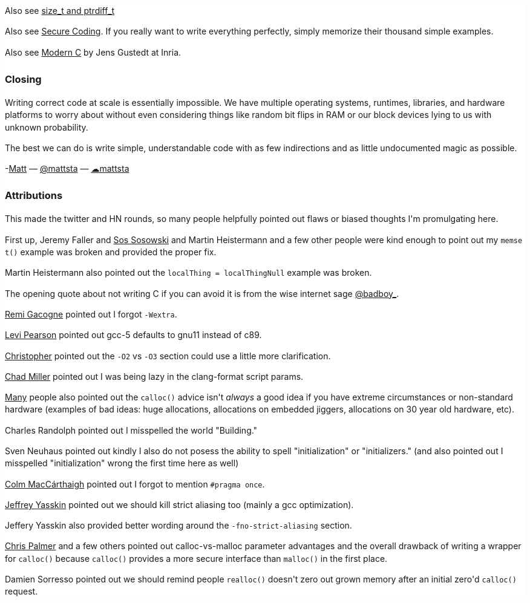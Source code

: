 Also see [size_t and ptrdiff_t][17]

Also see [Secure Coding][18]. If you really want to write everything perfectly, simply memorize their thousand simple examples.

Also see [Modern C][19] by Jens Gustedt at Inria.

### Closing

Writing correct code at scale is essentially impossible. We have multiple operating systems, runtimes, libraries, and hardware platforms to worry about without even considering things like random bit flips in RAM or our block devices lying to us with unknown probability.

The best we can do is write simple, understandable code with as few indirections and as little undocumented magic as possible.

-[Matt][1] — [@mattsta][20] — [☁mattsta][21]

### Attributions

This made the twitter and HN rounds, so many people helpfully pointed out flaws or biased thoughts I'm promulgating here.

First up, Jeremy Faller and [Sos Sosowski][22] and Martin Heistermann and a few other people were kind enough to point out my `memset()` example was broken and provided the proper fix.

Martin Heistermann also pointed out the `localThing = localThingNull` example was broken.

The opening quote about not writing C if you can avoid it is from the wise internet sage [@badboy_][23].

[Remi Gacogne][24] pointed out I forgot `-Wextra`.

[Levi Pearson][25] pointed out gcc-5 defaults to gnu11 instead of c89.

[Christopher][26] pointed out the `-O2` vs `-O3` section could use a little more clarification.

[Chad Miller][27] pointed out I was being lazy in the clang-format script params.

[Many][28] people also pointed out the `calloc()` advice isn't _always_ a good idea if you have extreme circumstances or non-standard hardware (examples of bad ideas: huge allocations, allocations on embedded jiggers, allocations on 30 year old hardware, etc).

Charles Randolph pointed out I misspelled the world "Building."

Sven Neuhaus pointed out kindly I also do not posess the ability to spell "initialization" or "initializers." (and also pointed out I misspelled "initialization" wrong the first time here as well)

[Colm MacCárthaigh][29] pointed out I forgot to mention `#pragma once`.

[Jeffrey Yasskin][30] pointed out we should kill strict aliasing too (mainly a gcc optimization).

Jeffery Yasskin also provided better wording around the `-fno-strict-aliasing` section.

[Chris Palmer][31] and a few others pointed out calloc-vs-malloc parameter advantages and the overall drawback of writing a wrapper for `calloc()` because `calloc()` provides a more secure interface than `malloc()` in the first place.

Damien Sorresso pointed out we should remind people `realloc()` doesn't zero out grown memory after an initial zero'd `calloc()` request.


[1]: mailto:matt@matt.sh
[2]: https://www.bell-labs.com/usr/dmr/www/chist.html
[3]: https://twitter.com/oliviergay/status/685389448142565376
[4]: http://llvm.org/docs/LinkTimeOptimization.html
[5]: http://llvm.org/docs/GoldPlugin.html
[6]: https://gcc.gnu.org/onlinedocs/gccint/LTO-Overview.html
[7]: https://en.wikipedia.org/wiki/Pragma_once
[8]: https://twitter.com/grynspan/status/685509158024691712
[9]: https://en.wikipedia.org/wiki/Variable-length_array
[10]: https://twitter.com/comex/status/685423016981966848
[11]: https://en.wikipedia.org/wiki/Restrict
[12]: http://clang.llvm.org/docs/ClangFormat.html
[13]: http://clang.llvm.org/extra/clang-tidy/
[14]: http://en.cppreference.com/w/c/types/integer
[15]: https://developer.apple.com/library/mac/documentation/Darwin/Conceptual/64bitPorting/MakingCode64-BitClean/MakingCode64-BitClean.html
[16]: https://www.securecoding.cert.org/confluence/pages/viewpage.action?pageId=4374
[17]: http://www.viva64.com/en/a/0050/
[18]: https://www.securecoding.cert.org/confluence/display/c/SEI+CERT+C+Coding+Standard
[19]: http://icube-icps.unistra.fr/img_auth.php/d/db/ModernC.pdf
[20]: https://twitter.com/mattsta
[21]: https://github.com/mattsta
[22]: https://twitter.com/Sosowski/status/685431663501926400
[23]: https://twitter.com/badboy_
[24]: https://twitter.com/rgacogne/status/685390620723154944
[25]: https://twitter.com/pineal_servo/status/685393454487056384
[26]: https://twitter.com/shrydar/status/685375992114757632
[27]: https://twitter.com/chadmiller/status/685469896914919424
[28]: https://twitter.com/lordcyphar/status/685444198481412096
[29]: https://twitter.com/colmmacc/status/685493166988906497
[30]: https://twitter.com/jyasskin/status/685493531515826176
[31]: https://twitter.com/fugueish/status/685503534230458369
[32]: https://twitter.com/TopShibe/status/685505183762223105
[33]: https://twitter.com/Ideo_logiq/status/685384708188930048
[34]: https://twitter.com/irrequietus/status/685407732464226306